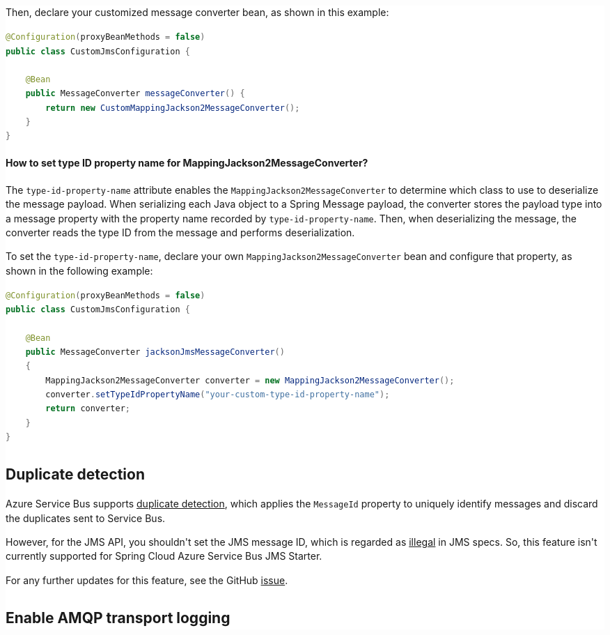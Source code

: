 Then, declare your customized message converter bean, as shown in this example:

```java
@Configuration(proxyBeanMethods = false)
public class CustomJmsConfiguration {

    @Bean
    public MessageConverter messageConverter() {
        return new CustomMappingJackson2MessageConverter();
    }
}
```

#### How to set type ID property name for MappingJackson2MessageConverter?

The `type-id-property-name` attribute enables the `MappingJackson2MessageConverter` to determine which class to use to deserialize the message payload. When serializing each Java object to a Spring Message payload, the converter stores the payload type into a message property with the property name recorded by `type-id-property-name`. Then, when deserializing the message, the converter reads the type ID from the message and performs deserialization.

To set the `type-id-property-name`, declare your own `MappingJackson2MessageConverter` bean and configure that property, as shown in the following example:

```java
@Configuration(proxyBeanMethods = false)
public class CustomJmsConfiguration {

    @Bean
    public MessageConverter jacksonJmsMessageConverter()
    {
        MappingJackson2MessageConverter converter = new MappingJackson2MessageConverter();
        converter.setTypeIdPropertyName("your-custom-type-id-property-name");
        return converter;
    }
}
```

## Duplicate detection

Azure Service Bus supports [duplicate detection](/azure/service-bus-messaging/duplicate-detection), which applies the `MessageId` property to uniquely identify messages and discard the duplicates sent to Service Bus.

However, for the JMS API, you shouldn't set the JMS message ID, which is regarded as [illegal](https://docs.oracle.com/javaee/7/api/javax/jms/Message.html#setJMSMessageID-java.lang.String-) in JMS specs. So, this feature isn't currently supported for Spring Cloud Azure Service Bus JMS Starter.

For any further updates for this feature, see the GitHub [issue](https://github.com/Azure/azure-sdk-for-java/issues/30058).

## Enable AMQP transport logging
